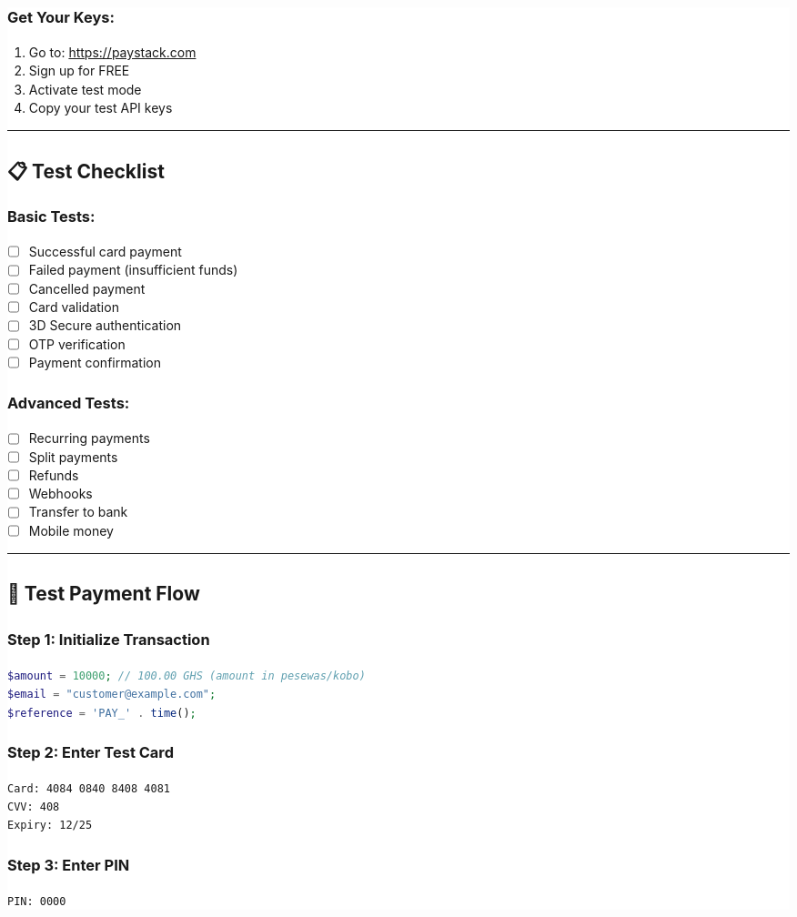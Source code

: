 ### Get Your Keys:
1. Go to: https://paystack.com
2. Sign up for FREE
3. Activate test mode
4. Copy your test API keys

---

## 📋 Test Checklist

### Basic Tests:
- [ ] Successful card payment
- [ ] Failed payment (insufficient funds)
- [ ] Cancelled payment
- [ ] Card validation
- [ ] 3D Secure authentication
- [ ] OTP verification
- [ ] Payment confirmation

### Advanced Tests:
- [ ] Recurring payments
- [ ] Split payments
- [ ] Refunds
- [ ] Webhooks
- [ ] Transfer to bank
- [ ] Mobile money

---

## 🎨 Test Payment Flow

### Step 1: Initialize Transaction
```php
$amount = 10000; // 100.00 GHS (amount in pesewas/kobo)
$email = "customer@example.com";
$reference = 'PAY_' . time();
```

### Step 2: Enter Test Card
```
Card: 4084 0840 8408 4081
CVV: 408
Expiry: 12/25
```

### Step 3: Enter PIN
```
PIN: 0000
```

